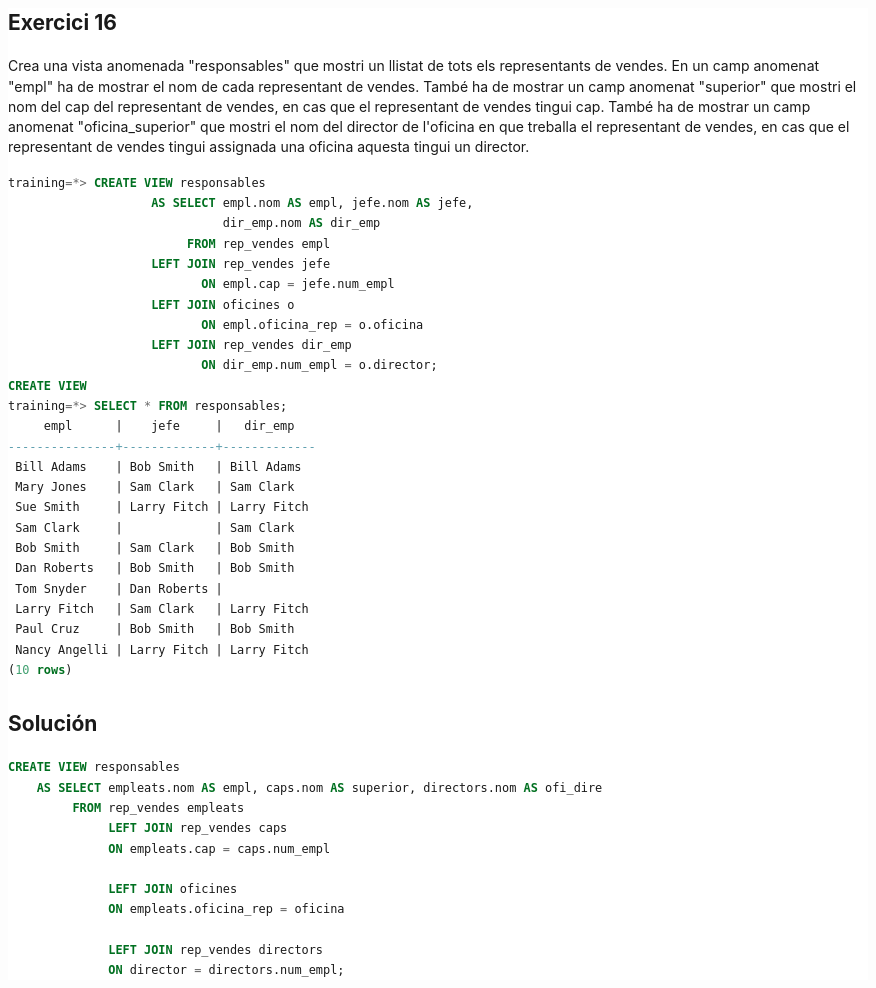 

## Exercici 16

Crea una vista anomenada "responsables" que mostri un llistat de tots els
representants de vendes. En un camp anomenat "empl" ha de mostrar el nom de
cada representant de vendes. També ha de mostrar un camp anomenat "superior"
que mostri el nom del cap del representant de vendes, en cas que el
representant de vendes tingui cap. També ha de mostrar un camp anomenat
"oficina_superior" que mostri el nom del director de l'oficina en que treballa
el representant de vendes, en cas que el representant de vendes tingui
assignada una oficina aquesta tingui un director.

```sql
training=*> CREATE VIEW responsables
                    AS SELECT empl.nom AS empl, jefe.nom AS jefe,
                              dir_emp.nom AS dir_emp
                         FROM rep_vendes empl
                    LEFT JOIN rep_vendes jefe
                           ON empl.cap = jefe.num_empl
                    LEFT JOIN oficines o
                           ON empl.oficina_rep = o.oficina
                    LEFT JOIN rep_vendes dir_emp
                           ON dir_emp.num_empl = o.director;
CREATE VIEW
training=*> SELECT * FROM responsables;
     empl      |    jefe     |   dir_emp
---------------+-------------+-------------
 Bill Adams    | Bob Smith   | Bill Adams
 Mary Jones    | Sam Clark   | Sam Clark
 Sue Smith     | Larry Fitch | Larry Fitch
 Sam Clark     |             | Sam Clark
 Bob Smith     | Sam Clark   | Bob Smith
 Dan Roberts   | Bob Smith   | Bob Smith
 Tom Snyder    | Dan Roberts |
 Larry Fitch   | Sam Clark   | Larry Fitch
 Paul Cruz     | Bob Smith   | Bob Smith
 Nancy Angelli | Larry Fitch | Larry Fitch
(10 rows)
```

## Solución

```sql
CREATE VIEW responsables
    AS SELECT empleats.nom AS empl, caps.nom AS superior, directors.nom AS ofi_dire 
         FROM rep_vendes empleats 
              LEFT JOIN rep_vendes caps
              ON empleats.cap = caps.num_empl 
              
              LEFT JOIN oficines
              ON empleats.oficina_rep = oficina 

              LEFT JOIN rep_vendes directors
              ON director = directors.num_empl;
```
